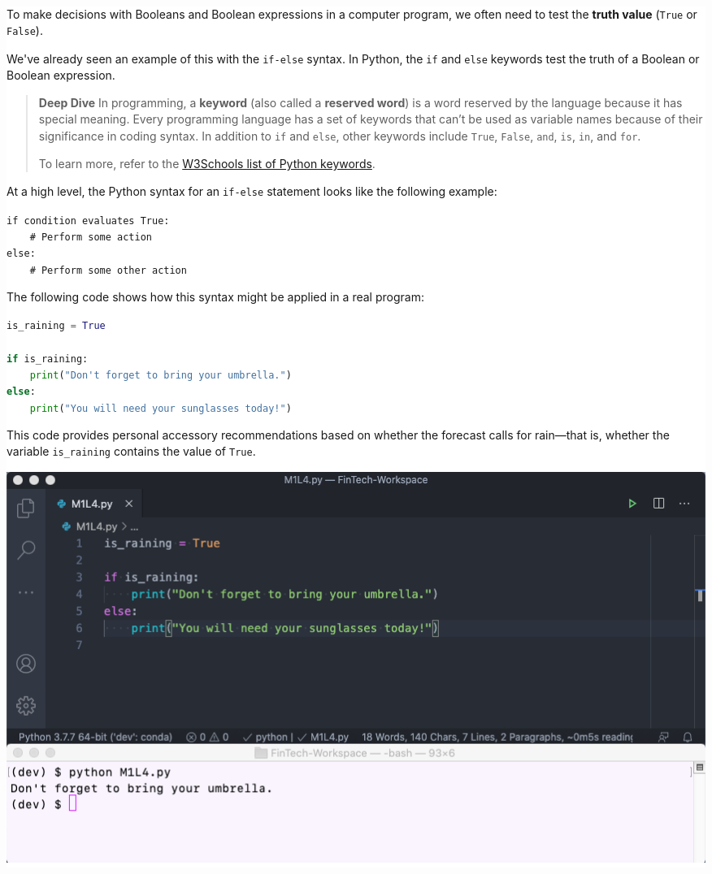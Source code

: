 To make decisions with Booleans and Boolean expressions in a computer program, we often need to test the **truth value** (`True` or `False`).

We've already seen an example of this with the `if-else` syntax. In Python, the `if` and `else` keywords test the truth of a Boolean or Boolean expression.

> **Deep Dive** In programming, a **keyword** (also called a **reserved word**) is a word reserved by the language because it has special meaning. Every programming language has a set of keywords that can’t be used as variable names because of their significance in coding syntax. In addition to `if` and `else`, other keywords include `True`, `False`, `and`, `is`, `in`, and `for`.
>
> To learn more, refer to the [W3Schools list of Python keywords](https://www.w3schools.com/python/python_ref_keywords.asp).

At a high level, the Python syntax for an `if-else` statement looks like the following example:

```lang-python
if condition evaluates True:
    # Perform some action
else:
    # Perform some other action
```

The following code shows how this syntax might be applied in a real program:

```python
is_raining = True

if is_raining:
    print("Don't forget to bring your umbrella.")
else:
    print("You will need your sunglasses today!")
```

This code provides personal accessory recommendations based on whether the forecast calls for rain—that is, whether the variable `is_raining` contains the value of `True`.

![The code depicts the "is_raining" variable as True, and the related "if/else" statement. The terminal shows the following output: I 'Don't forget to bring your umbrella.'](Images/if_else.png)
